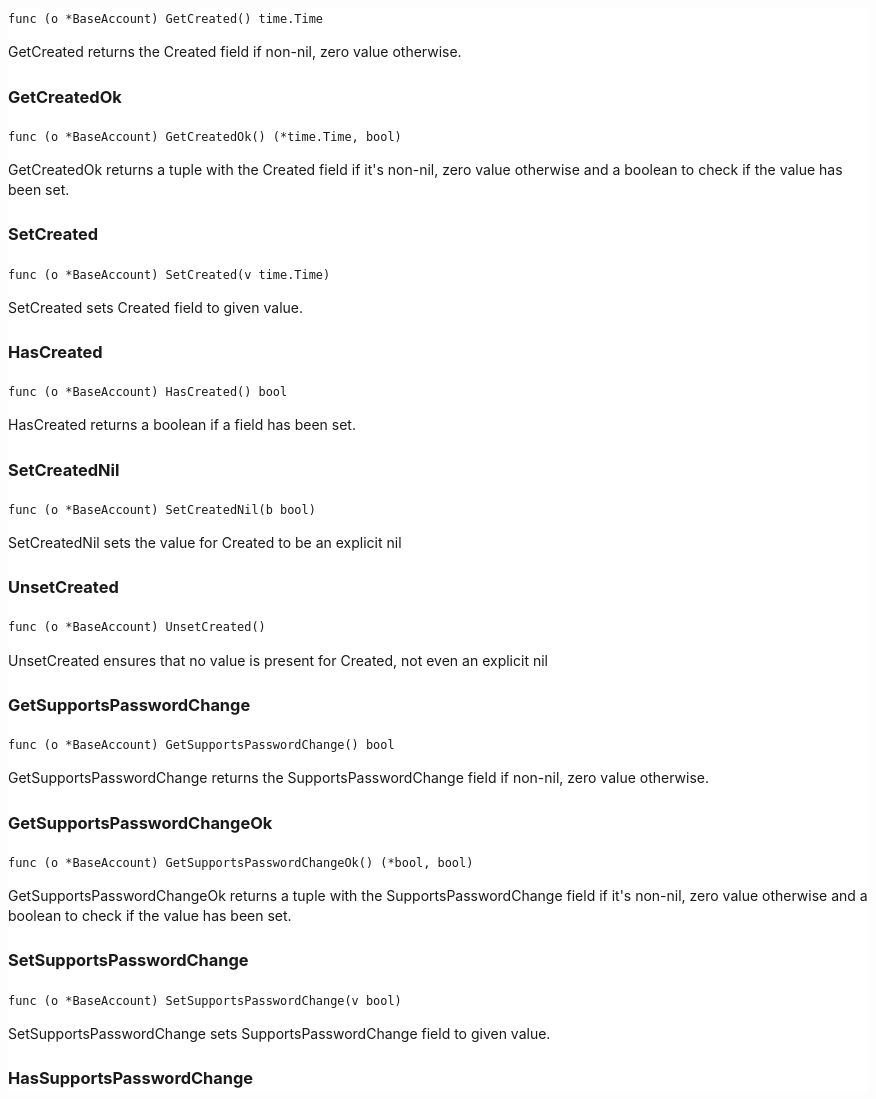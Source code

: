 `func (o *BaseAccount) GetCreated() time.Time`

GetCreated returns the Created field if non-nil, zero value otherwise.

### GetCreatedOk

`func (o *BaseAccount) GetCreatedOk() (*time.Time, bool)`

GetCreatedOk returns a tuple with the Created field if it's non-nil, zero value otherwise
and a boolean to check if the value has been set.

### SetCreated

`func (o *BaseAccount) SetCreated(v time.Time)`

SetCreated sets Created field to given value.

### HasCreated

`func (o *BaseAccount) HasCreated() bool`

HasCreated returns a boolean if a field has been set.

### SetCreatedNil

`func (o *BaseAccount) SetCreatedNil(b bool)`

 SetCreatedNil sets the value for Created to be an explicit nil

### UnsetCreated
`func (o *BaseAccount) UnsetCreated()`

UnsetCreated ensures that no value is present for Created, not even an explicit nil
### GetSupportsPasswordChange

`func (o *BaseAccount) GetSupportsPasswordChange() bool`

GetSupportsPasswordChange returns the SupportsPasswordChange field if non-nil, zero value otherwise.

### GetSupportsPasswordChangeOk

`func (o *BaseAccount) GetSupportsPasswordChangeOk() (*bool, bool)`

GetSupportsPasswordChangeOk returns a tuple with the SupportsPasswordChange field if it's non-nil, zero value otherwise
and a boolean to check if the value has been set.

### SetSupportsPasswordChange

`func (o *BaseAccount) SetSupportsPasswordChange(v bool)`

SetSupportsPasswordChange sets SupportsPasswordChange field to given value.

### HasSupportsPasswordChange
